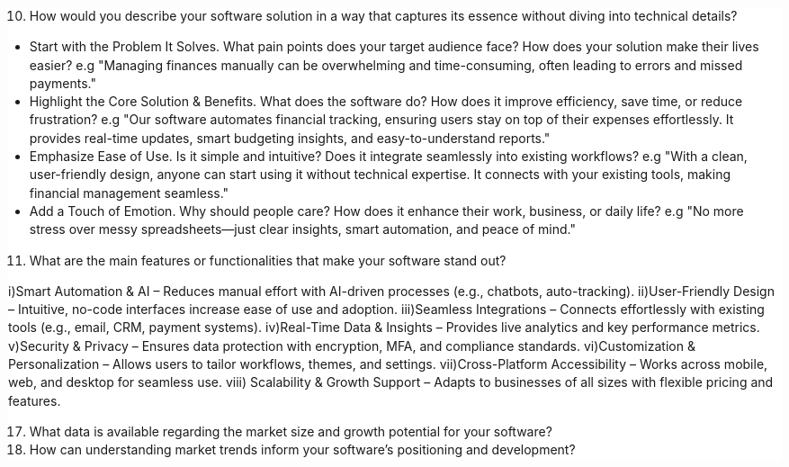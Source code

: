 10. How would you describe your software solution in a way that captures its essence without diving into technical details?

- Start with the Problem It Solves. What pain points does your target audience face? How does your solution make their lives easier? e.g "Managing finances manually can be overwhelming and time-consuming, often leading to errors and missed payments."
- Highlight the Core Solution & Benefits. What does the software do? How does it improve efficiency, save time, or reduce frustration? e.g "Our software automates financial tracking, ensuring users stay on top of their expenses effortlessly. It provides real-time updates, smart budgeting insights, and easy-to-understand reports."
- Emphasize Ease of Use. Is it simple and intuitive? Does it integrate seamlessly into existing workflows? e.g "With a clean, user-friendly design, anyone can start using it without technical expertise. It connects with your existing tools, making financial management seamless."
- Add a Touch of Emotion. Why should people care? How does it enhance their work, business, or daily life? e.g "No more stress over messy spreadsheets—just clear insights, smart automation, and peace of mind."

11. What are the main features or functionalities that make your software stand out?

i)Smart Automation & AI – Reduces manual effort with AI-driven processes (e.g., chatbots, auto-tracking).
 ii)User-Friendly Design – Intuitive, no-code interfaces increase ease of use and adoption.
 iii)Seamless Integrations – Connects effortlessly with existing tools (e.g., email, CRM, payment systems).
 iv)Real-Time Data & Insights – Provides live analytics and key performance metrics.
 v)Security & Privacy – Ensures data protection with encryption, MFA, and compliance standards.
vi)Customization & Personalization – Allows users to tailor workflows, themes, and settings.
vii)Cross-Platform Accessibility – Works across mobile, web, and desktop for seamless use.
viii) Scalability & Growth Support – Adapts to businesses of all sizes with flexible pricing and features.

17. What data is available regarding the market size and growth potential for your software?
18. How can understanding market trends inform your software’s positioning and development?
